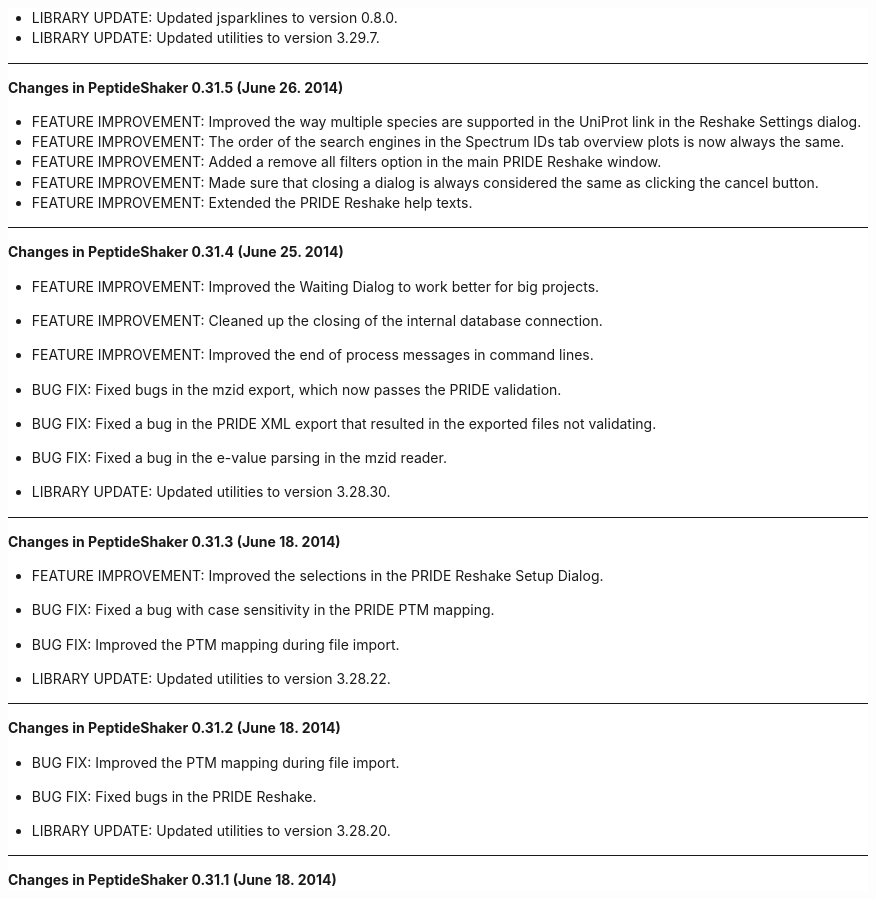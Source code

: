   * LIBRARY UPDATE: Updated jsparklines to version 0.8.0.
  * LIBRARY UPDATE: Updated utilities to version 3.29.7.


---


**Changes in PeptideShaker 0.31.5 (June 26. 2014)**

  * FEATURE IMPROVEMENT: Improved the way multiple species are supported in the UniProt link in the Reshake Settings dialog.
  * FEATURE IMPROVEMENT: The order of the search engines in the Spectrum IDs tab overview plots is now always the same.
  * FEATURE IMPROVEMENT: Added a remove all filters option in the main PRIDE Reshake window.
  * FEATURE IMPROVEMENT: Made sure that closing a dialog is always considered the same as clicking the cancel button.
  * FEATURE IMPROVEMENT: Extended the PRIDE Reshake help texts.


---


**Changes in PeptideShaker 0.31.4 (June 25. 2014)**

  * FEATURE IMPROVEMENT: Improved the Waiting Dialog to work better for big projects.
  * FEATURE IMPROVEMENT: Cleaned up the closing of the internal database connection.
  * FEATURE IMPROVEMENT: Improved the end of process messages in command lines.

  * BUG FIX: Fixed bugs in the mzid export, which now passes the PRIDE validation.
  * BUG FIX: Fixed a bug in the PRIDE XML export that resulted in the exported files not validating.
  * BUG FIX: Fixed a bug in the e-value parsing in the mzid reader.

  * LIBRARY UPDATE: Updated utilities to version 3.28.30.


---


**Changes in PeptideShaker 0.31.3 (June 18. 2014)**

  * FEATURE IMPROVEMENT: Improved the selections in the PRIDE Reshake Setup Dialog.

  * BUG FIX: Fixed a bug with case sensitivity in the PRIDE PTM mapping.
  * BUG FIX: Improved the PTM mapping during file import.

  * LIBRARY UPDATE: Updated utilities to version 3.28.22.


---


**Changes in PeptideShaker 0.31.2 (June 18. 2014)**

  * BUG FIX: Improved the PTM mapping during file import.
  * BUG FIX: Fixed bugs in the PRIDE Reshake.

  * LIBRARY UPDATE: Updated utilities to version 3.28.20.


---


**Changes in PeptideShaker 0.31.1 (June 18. 2014)**
